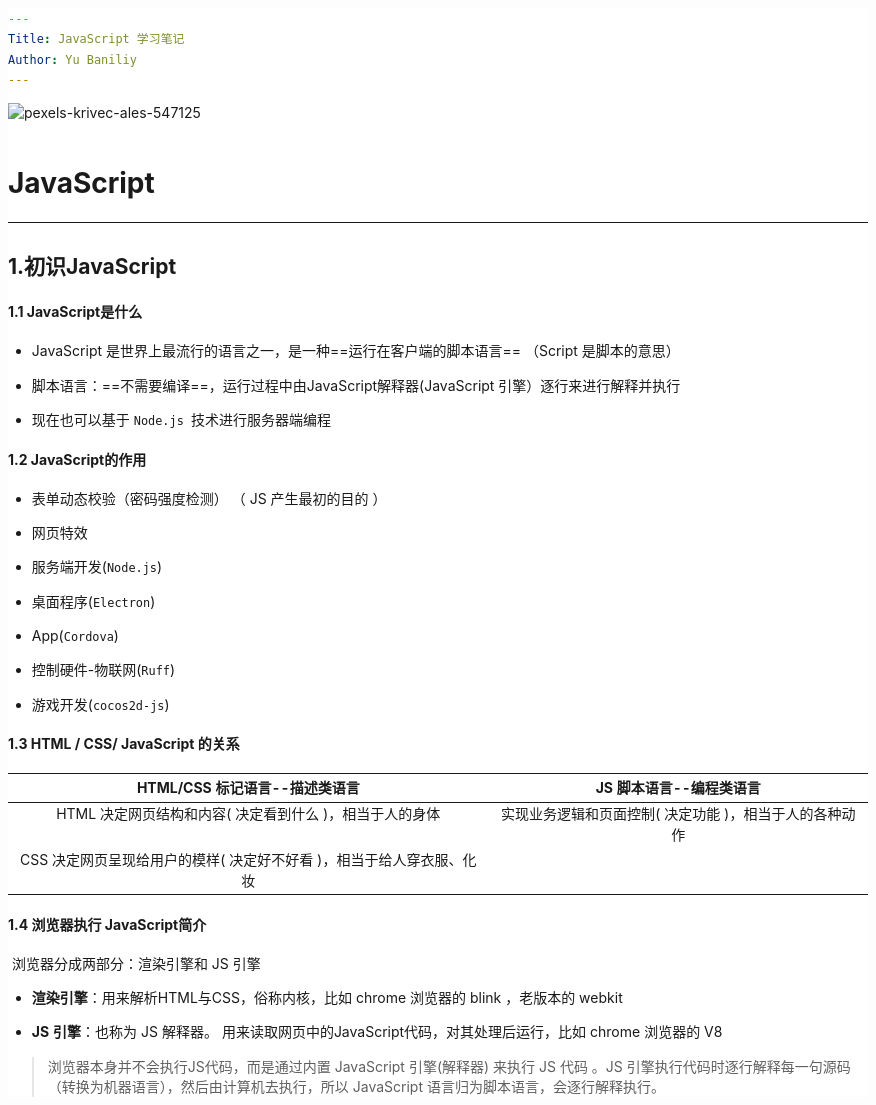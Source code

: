 ```yaml
---
Title: JavaScript 学习笔记
Author: Yu Baniliy
---
```

![pexels-krivec-ales-547125](https://gitee.com/baniliy/pic-github/raw/master/img/pexels-krivec-ales-547125.jpg)

# JavaScript

------

## 1.初识JavaScript

#### 1.1 JavaScript是什么

- JavaScript 是世界上最流行的语言之一，是一种==运行在客户端的脚本语言== （Script 是脚本的意思）

- 脚本语言：==不需要编译==，运行过程中由JavaScript解释器(JavaScript 引擎）逐行来进行解释并执行

- 现在也可以基于 `Node.js `技术进行服务器端编程

#### 1.2 JavaScript的作用

- 表单动态校验（密码强度检测） （ JS 产生最初的目的 ）

- 网页特效

- 服务端开发(`Node.js`)

- 桌面程序(`Electron`)

- App(`Cordova`) 

- 控制硬件-物联网(`Ruff`)

- 游戏开发(`cocos2d-js`)

#### 1.3 HTML / CSS/ JavaScript 的关系

|              **HTML/CSS 标记语言--描述类语言**               |              **JS 脚本语言--编程类语言**               |
| :----------------------------------------------------------: | :----------------------------------------------------: |
|   HTML 决定网页结构和内容( 决定看到什么 )，相当于人的身体    | 实现业务逻辑和页面控制( 决定功能 )，相当于人的各种动作 |
| CSS 决定网页呈现给用户的模样( 决定好不好看 )，相当于给人穿衣服、化妆 |                                                        |

#### 1.4 浏览器执行 JavaScript简介

​	浏览器分成两部分：渲染引擎和 JS 引擎

- **渲染引擎**：用来解析HTML与CSS，俗称内核，比如 chrome 浏览器的 blink ，老版本的 webkit

- **JS** **引擎**：也称为 JS 解释器。 用来读取网页中的JavaScript代码，对其处理后运行，比如 chrome 浏览器的 V8

> 浏览器本身并不会执行JS代码，而是通过内置 JavaScript 引擎(解释器) 来执行 JS 代码 。JS 引擎执行代码时逐行解释每一句源码（转换为机器语言），然后由计算机去执行，所以 JavaScript 语言归为脚本语言，会逐行解释执行。
